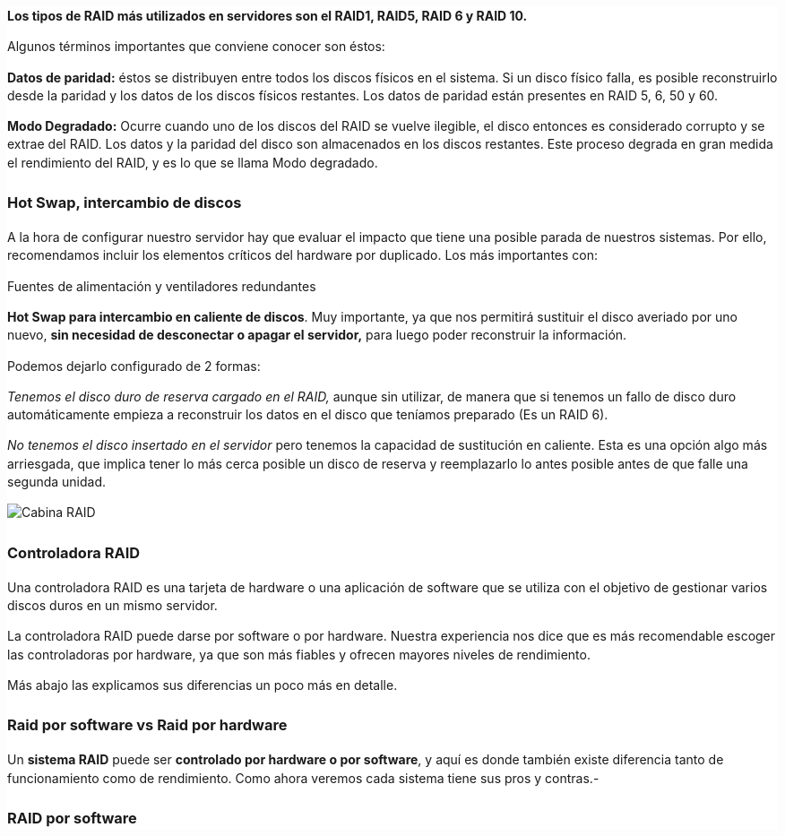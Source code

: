 **Los tipos de RAID más utilizados en servidores son el RAID1, RAID5, RAID 6 y RAID 10.**

Algunos términos importantes que conviene conocer son éstos:

**Datos de paridad:** éstos se distribuyen entre todos los discos físicos en el sistema. Si un disco físico falla, es posible reconstruirlo desde la paridad y los datos de los discos físicos restantes. Los datos de paridad están presentes en RAID 5, 6, 50 y 60.

**Modo Degradado:** Ocurre cuando uno de los discos del RAID se vuelve ilegible, el disco entonces es considerado corrupto y se extrae del RAID. Los datos y la paridad del disco son almacenados en los discos restantes. Este proceso degrada en gran medida el rendimiento del RAID, y es lo que se llama Modo degradado.

### Hot Swap, intercambio de discos

A la hora de configurar nuestro servidor hay que evaluar el impacto que tiene una posible parada de nuestros sistemas. Por ello, recomendamos incluir los elementos críticos del hardware por duplicado. Los más importantes con:

Fuentes de alimentación y ventiladores redundantes

**Hot Swap para intercambio en caliente de discos**. Muy importante, ya que nos permitirá sustituir el disco averiado por uno nuevo, **sin necesidad de desconectar o apagar el servidor,** para luego poder reconstruir la información.

Podemos dejarlo configurado de 2 formas:

_Tenemos el disco duro de reserva cargado en el RAID,_ aunque sin utilizar, de manera que si tenemos un fallo de disco duro automáticamente empieza a reconstruir los datos en el disco que teníamos preparado (Es un RAID 6).

_No tenemos el disco insertado en el servidor_ pero tenemos la capacidad de sustitución en caliente. Esta es una opción algo más arriesgada, que implica tener lo más cerca posible un disco de reserva y reemplazarlo lo antes posible antes de que falle una segunda unidad.

![Cabina RAID](https://www.tecnozero.com/wp-content/uploads/2017/12/hotswap.png "Cabina RAID")

### Controladora RAID

Una controladora RAID es una tarjeta de hardware o una aplicación de software que se utiliza con el objetivo de gestionar varios discos duros en un mismo servidor.

La controladora RAID puede darse por software o por hardware. Nuestra experiencia nos dice que es más recomendable escoger las controladoras por hardware, ya que son más fiables y ofrecen mayores niveles de rendimiento.

Más abajo las explicamos sus diferencias un poco más en detalle.

### Raid por software vs Raid por hardware

Un **sistema RAID** puede ser **controlado por hardware o por software**, y aquí es donde también existe diferencia tanto de funcionamiento como de rendimiento. Como ahora veremos cada sistema tiene sus pros y contras.-

### RAID por software
